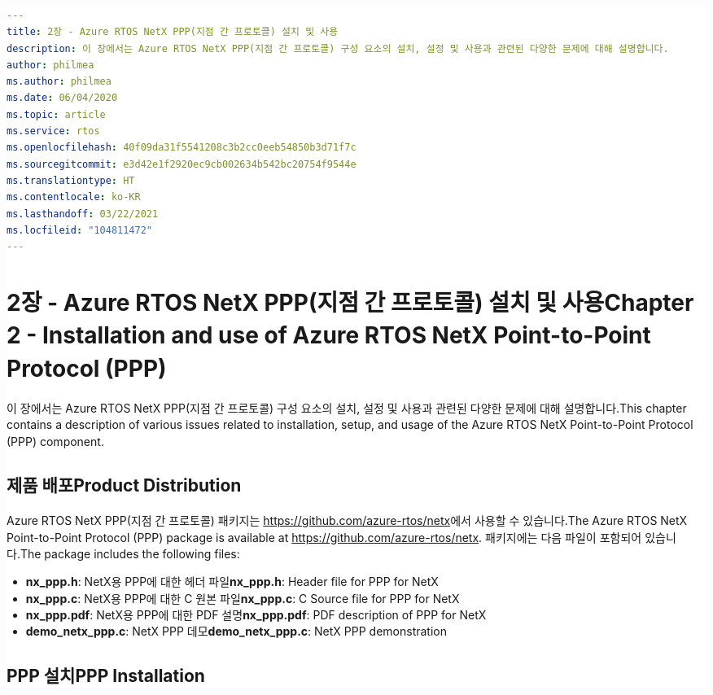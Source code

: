 ```yaml
---
title: 2장 - Azure RTOS NetX PPP(지점 간 프로토콜) 설치 및 사용
description: 이 장에서는 Azure RTOS NetX PPP(지점 간 프로토콜) 구성 요소의 설치, 설정 및 사용과 관련된 다양한 문제에 대해 설명합니다.
author: philmea
ms.author: philmea
ms.date: 06/04/2020
ms.topic: article
ms.service: rtos
ms.openlocfilehash: 40f09da31f5541208c3b2cc0eeb54850b3d71f7c
ms.sourcegitcommit: e3d42e1f2920ec9cb002634b542bc20754f9544e
ms.translationtype: HT
ms.contentlocale: ko-KR
ms.lasthandoff: 03/22/2021
ms.locfileid: "104811472"
---
```

# <a name="chapter-2---installation-and-use-of-azure-rtos-netx-point-to-point-protocol-ppp"></a><span data-ttu-id="9fce7-103">2장 - Azure RTOS NetX PPP(지점 간 프로토콜) 설치 및 사용</span><span class="sxs-lookup"><span data-stu-id="9fce7-103">Chapter 2 - Installation and use of Azure RTOS NetX Point-to-Point Protocol (PPP)</span></span>

<span data-ttu-id="9fce7-104">이 장에서는 Azure RTOS NetX PPP(지점 간 프로토콜) 구성 요소의 설치, 설정 및 사용과 관련된 다양한 문제에 대해 설명합니다.</span><span class="sxs-lookup"><span data-stu-id="9fce7-104">This chapter contains a description of various issues related to installation, setup, and usage of the Azure RTOS NetX Point-to-Point Protocol (PPP) component.</span></span>

## <a name="product-distribution"></a><span data-ttu-id="9fce7-105">제품 배포</span><span class="sxs-lookup"><span data-stu-id="9fce7-105">Product Distribution</span></span>

<span data-ttu-id="9fce7-106">Azure RTOS NetX PPP(지점 간 프로토콜) 패키지는 <https://github.com/azure-rtos/netx>에서 사용할 수 있습니다.</span><span class="sxs-lookup"><span data-stu-id="9fce7-106">The Azure RTOS NetX Point-to-Point Protocol (PPP) package is available at <https://github.com/azure-rtos/netx>.</span></span> <span data-ttu-id="9fce7-107">패키지에는 다음 파일이 포함되어 있습니다.</span><span class="sxs-lookup"><span data-stu-id="9fce7-107">The package includes the following files:</span></span>

- <span data-ttu-id="9fce7-108">**nx_ppp.h**: NetX용 PPP에 대한 헤더 파일</span><span class="sxs-lookup"><span data-stu-id="9fce7-108">**nx_ppp.h**: Header file for PPP for NetX</span></span>
- <span data-ttu-id="9fce7-109">**nx_ppp.c**: NetX용 PPP에 대한 C 원본 파일</span><span class="sxs-lookup"><span data-stu-id="9fce7-109">**nx_ppp.c**: C Source file for PPP for NetX</span></span>
- <span data-ttu-id="9fce7-110">**nx_ppp.pdf**: NetX용 PPP에 대한 PDF 설명</span><span class="sxs-lookup"><span data-stu-id="9fce7-110">**nx_ppp.pdf**: PDF description of PPP for NetX</span></span>
- <span data-ttu-id="9fce7-111">**demo_netx_ppp.c**: NetX PPP 데모</span><span class="sxs-lookup"><span data-stu-id="9fce7-111">**demo_netx_ppp.c**: NetX PPP demonstration</span></span>

## <a name="ppp-installation"></a><span data-ttu-id="9fce7-112">PPP 설치</span><span class="sxs-lookup"><span data-stu-id="9fce7-112">PPP Installation</span></span>
